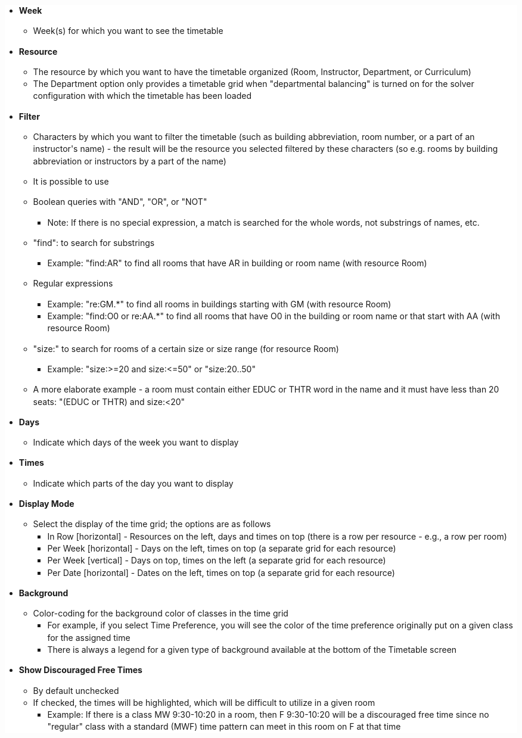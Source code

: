 * **Week**
    * Week(s) for which you want to see the timetable

* **Resource**
    * The resource by which you want to have the timetable organized (Room, Instructor, Department, or Curriculum)
    * The Department option only provides a timetable grid when "departmental balancing" is turned on for the solver configuration with which the timetable has been loaded

* **Filter**
    * Characters by which you want to filter the timetable (such as building abbreviation, room number, or a part of an instructor's name) - the result will be the resource you selected filtered by these characters (so e.g. rooms by building abbreviation or instructors by a part of the name)
    * It is possible to use
    * Boolean queries with "AND", "OR", or "NOT"
        * Note: If there is no special expression, a match is searched for the whole words, not substrings of names, etc.
    * "find": to search for substrings
        * Example: "find:AR" to find all rooms that have AR in building or room name (with resource Room)
    * Regular expressions
        * Example: "re:GM.*" to find all rooms in buildings starting with GM (with resource Room)
        * Example: "find:O0 or re:AA.*" to find all rooms that have O0 in the building or room name or that start with AA (with resource Room)
    * "size:" to search for rooms of a certain size or size range (for resource Room)
        * Example: "size:>=20 and size:<=50" or "size:20..50"

    * A more elaborate example - a room must contain either EDUC or THTR word in the name and it must have less than 20 seats: "(EDUC or THTR) and size:<20"

* **Days**
    * Indicate which days of the week you want to display

* **Times**
    * Indicate which parts of the day you want to display

* **Display Mode**
    * Select the display of the time grid; the options are as follows
        * In Row [horizontal] - Resources on the left, days and times on top (there is a row per resource - e.g., a row per room)
        * Per Week [horizontal] - Days on the left, times on top (a separate grid for each resource)
        * Per Week [vertical] - Days on top, times on the left (a separate grid for each resource)
        * Per Date [horizontal] - Dates on the left, times on top (a separate grid for each resource)

* **Background**
    * Color-coding for the background color of classes in the time grid
        * For example, if you select Time Preference, you will see the color of the time preference originally put on a given class for the assigned time
        * There is always a legend for a given type of background available at the bottom of the Timetable screen

* **Show Discouraged Free Times**
    * By default unchecked
    * If checked, the times will be highlighted, which will be difficult to utilize in a given room
        * Example: If there is a class MW 9:30-10:20 in a room, then F 9:30-10:20 will be a discouraged free time since no "regular" class with a standard (MWF) time pattern can meet in this room on F at that time
